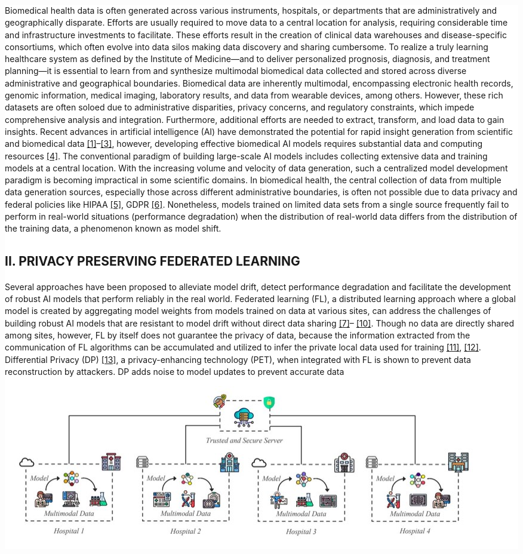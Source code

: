 Biomedical health data is often generated across various instruments, hospitals, or departments that are administratively and geographically disparate. Efforts are usually required to move data to a central location for analysis, requiring considerable time and infrastructure investments to facilitate. These efforts result in the creation of clinical data warehouses and disease-specific consortiums, which often evolve into data silos making data discovery and sharing cumbersome. To realize a truly learning healthcare system as defined by the Institute of Medicine—and to deliver personalized prognosis, diagnosis, and treatment planning—it is essential to learn from and synthesize multimodal biomedical data collected and stored across diverse administrative and geographical boundaries. Biomedical data are inherently multimodal, encompassing electronic health records, genomic information, medical imaging, laboratory results, and data from wearable devices, among others. However, these rich datasets are often soloed due to administrative disparities, privacy concerns, and regulatory constraints, which impede comprehensive analysis and integration. Furthermore, additional efforts are needed to extract, transform, and load data to gain insights. Recent advances in artificial intelligence (AI) have demonstrated the potential for rapid insight generation from scientific and biomedical data [\[1\]](#page-5-0)–[\[3\]](#page-5-1), however, developing effective biomedical AI models requires substantial data and computing resources [\[4\]](#page-5-2). The conventional paradigm of building large-scale AI models includes collecting extensive data and training models at a central location. With the increasing volume and velocity of data generation, such a centralized model development paradigm is becoming impractical in some scientific domains. In biomedical health, the central collection of data from multiple data generation sources, especially those across different administrative boundaries, is often not possible due to data privacy and federal policies like HIPAA [\[5\]](#page-5-3), GDPR [\[6\]](#page-5-4). Nonetheless, models trained on limited data sets from a single source frequently fail to perform in real-world situations (performance degradation) when the distribution of real-world data differs from the distribution of the training data, a phenomenon known as model shift.

## II. PRIVACY PRESERVING FEDERATED LEARNING

Several approaches have been proposed to alleviate model drift, detect performance degradation and facilitate the development of robust AI models that perform reliably in the real world. Federated learning (FL), a distributed learning approach where a global model is created by aggregating model weights from models trained on data at various sites, can address the challenges of building robust AI models that are resistant to model drift without direct data sharing [\[7\]](#page-5-5)– [\[10\]](#page-5-6). Though no data are directly shared among sites, however, FL by itself does not guarantee the privacy of data, because the information extracted from the communication of FL algorithms can be accumulated and utilized to infer the private local data used for training [\[11\]](#page-5-7), [\[12\]](#page-5-8). Differential Privacy (DP) [\[13\]](#page-5-9), a privacy-enhancing technology (PET), when integrated with FL is shown to prevent data reconstruction by attackers. DP adds noise to model updates to prevent accurate data

![](_page_1_Figure_0.jpeg)
